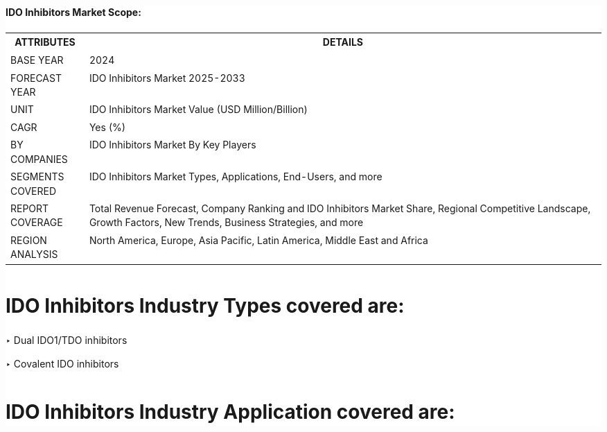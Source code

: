 <h4>IDO Inhibitors Market Scope:</h4>
<table>
<tr>
<th>ATTRIBUTES</th>
<th>DETAILS</th>
</tr>
<tr>
<td>BASE YEAR</td>
<td>2024</td>
</tr>
<tr>
<td>FORECAST YEAR</td>
<td>IDO Inhibitors Market 2025-2033</td>
</tr>
<tr>
<td>UNIT</td>
<td>IDO Inhibitors Market Value (USD Million/Billion)</td>
<tr>
<td>CAGR</td>
<td>Yes (%)</td>
</tr>
</tr>
<tr>
<td>BY COMPANIES</td>
<td>IDO Inhibitors Market By Key Players</td>
</tr>
<tr>
<td>SEGMENTS COVERED</td>
<td>IDO Inhibitors Market Types, Applications, End-Users, and more</td>
</tr>
<tr>
<td>REPORT COVERAGE</td>
<td>Total Revenue Forecast, Company Ranking and IDO Inhibitors Market Share, Regional Competitive Landscape, Growth Factors, New Trends, Business Strategies, and more</td>
</tr>
<tr>
<td>REGION ANALYSIS</td>
<td>North America, Europe, Asia Pacific, Latin America, Middle East and Africa</td>
</tr>
</table>

# <strong>IDO Inhibitors Industry Types covered are:</strong>

‣ Dual IDO1/TDO inhibitors

‣ Covalent IDO inhibitors

# <strong>IDO Inhibitors Industry Application covered are:</strong>
